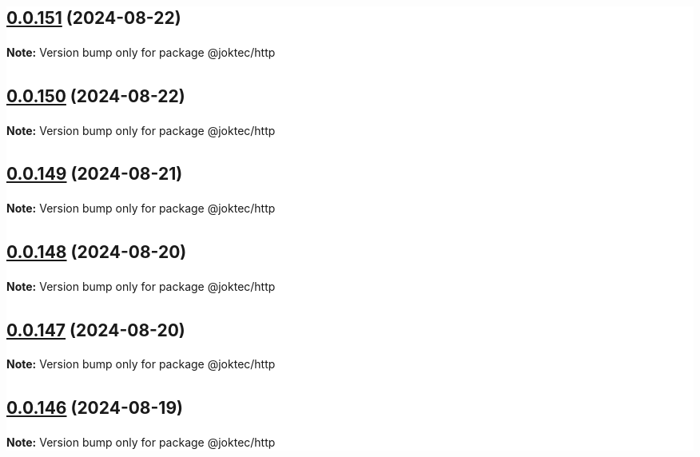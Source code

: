 

## [0.0.151](https://github.com/joktec/joktec-monorepo/compare/@joktec/http@0.0.150...@joktec/http@0.0.151) (2024-08-22)

**Note:** Version bump only for package @joktec/http





## [0.0.150](https://github.com/joktec/joktec-monorepo/compare/@joktec/http@0.0.149...@joktec/http@0.0.150) (2024-08-22)

**Note:** Version bump only for package @joktec/http





## [0.0.149](https://github.com/joktec/joktec-monorepo/compare/@joktec/http@0.0.148...@joktec/http@0.0.149) (2024-08-21)

**Note:** Version bump only for package @joktec/http





## [0.0.148](https://github.com/joktec/joktec-monorepo/compare/@joktec/http@0.0.147...@joktec/http@0.0.148) (2024-08-20)

**Note:** Version bump only for package @joktec/http





## [0.0.147](https://github.com/joktec/joktec-monorepo/compare/@joktec/http@0.0.146...@joktec/http@0.0.147) (2024-08-20)

**Note:** Version bump only for package @joktec/http





## [0.0.146](https://github.com/joktec/joktec-monorepo/compare/@joktec/http@0.0.145...@joktec/http@0.0.146) (2024-08-19)

**Note:** Version bump only for package @joktec/http



